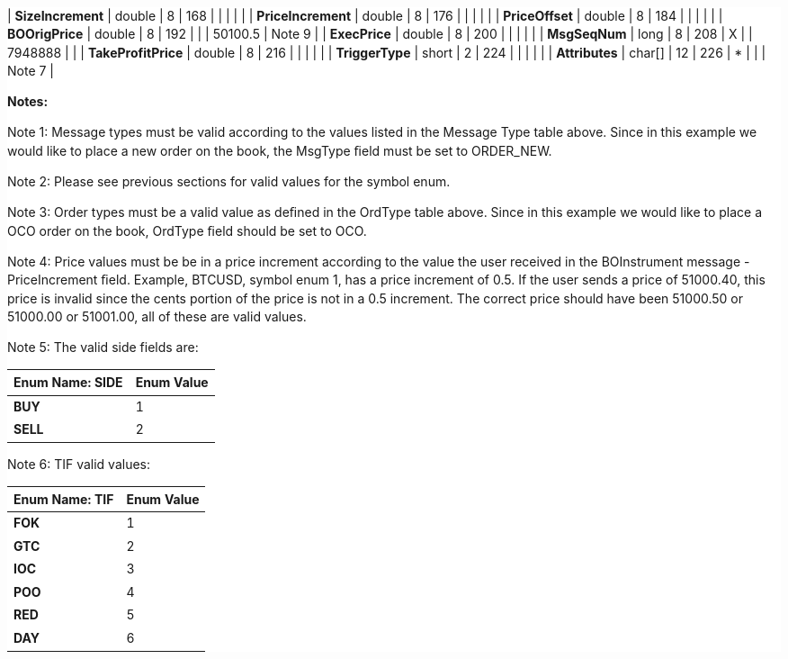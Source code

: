 | **SizeIncrement**     |  double   |      8      |      168      |                |                |                |          |
| **PriceIncrement**    |  double   |      8      |      176      |                |                |                |          |
| **PriceOffset**       |  double   |      8      |      184      |                |                |                |          |
| **BOOrigPrice**       |  double   |      8      |      192      |                |                |    50100.5     |  Note 9  |
| **ExecPrice**         |  double   |      8      |      200      |                |                |                |          |
| **MsgSeqNum**         |   long    |      8      |      208      |       X        |                |    7948888     |          |
| **TakeProfitPrice**   |  double   |      8      |      216      |                |                |                |          |
| **TriggerType**       |   short   |      2      |      224      |                |                |                |          |
| **Attributes**        | char\[\]  |     12      |      226      |       \*       |                |                |  Note 7  |

**Notes:**

Note 1: Message types must be valid according to the values listed in the Message Type table above. Since in this example we would like to place a new order on the book, the MsgType ﬁeld must be set to ORDER_NEW.

Note 2: Please see previous sections for valid values for the symbol enum.

Note 3: Order types must be a valid value as deﬁned in the OrdType table above. Since in this example we would like to place a OCO order on the book, OrdType ﬁeld should be set to OCO.

Note 4: Price values must be be in a price increment according to the value the user received in the BOInstrument message - PriceIncrement ﬁeld. Example, BTCUSD, symbol enum 1, has a price increment of 0.5. If the user sends a price of 51000.40, this price is invalid since the cents portion of the price is not in a 0.5 increment. The correct price should have been 51000.50 or 51000.00 or 51001.00, all of these are valid values.

Note 5: The valid side fields are:

| Enum Name: SIDE | Enum Value |
| :-------------- | :--------- |
| **BUY**         | 1          |
| **SELL**        | 2          |

Note 6: TIF valid values:

| Enum Name: TIF | Enum Value |
| :------------- | :--------- |
| **FOK**        | 1          |
| **GTC**        | 2          |
| **IOC**        | 3          |
| **POO**        | 4          |
| **RED**        | 5          |
| **DAY**        | 6          |

